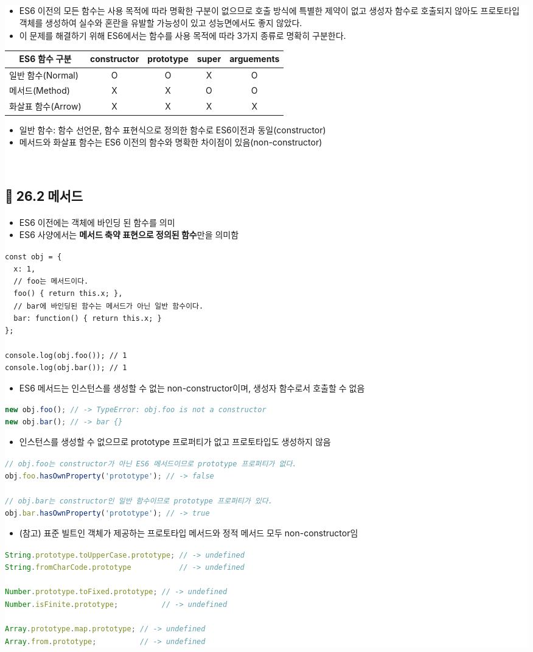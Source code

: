 - ES6 이전의 모든 함수는 사용 목적에 따라 명확한 구분이 없으므로 호출 방식에 특별한 제약이 없고 생성자 함수로 호출되지 않아도 프로토타입 객체를 생성하여 실수와 혼란을 유발할 가능성이 있고 성능면에서도 좋지 않았다.
- 이 문제를 해결하기 위해 ES6에서는 함수를 사용 목적에 따라 3가지 종류로 명확히 구분한다.

|   ES6 함수 구분   | constructor | prototype | super | arguements |
|-------------------|:----------:|:----------:|:-----:|:----------:|
| 일반 함수(Normal)  |     O      |     O      |   X   |     O      |
| 메서드(Method)     |     X      |     X      |   O   |     O      |
| 화살표 함수(Arrow) |     X      |     X      |   X   |     X      |

- 일반 함수: 함수 선언문, 함수 표현식으로 정의한 함수로 ES6이전과 동일(constructor)
- 메서드와 화살표 함수는 ES6 이전의 함수와 명확한 차이점이 있음(non-constructor)

<br />

## 📌 26.2 메서드
- ES6 이전에는 객체에 바인딩 된 함수를 의미
- ES6 사양에서는 **메서드 축약 표현으로 정의된 함수**만을 의미함
```JSX
const obj = {
  x: 1,
  // foo는 메서드이다.
  foo() { return this.x; },
  // bar에 바인딩된 함수는 메서드가 아닌 일반 함수이다.
  bar: function() { return this.x; }
};

console.log(obj.foo()); // 1
console.log(obj.bar()); // 1
```

- ES6 메서드는 인스턴스를 생성할 수 없는 non-constructor이며, 생성자 함수로서 호출할 수 없음
```jsx
new obj.foo(); // -> TypeError: obj.foo is not a constructor
new obj.bar(); // -> bar {}
```
- 인스턴스를 생성할 수 없으므로 prototype 프로퍼티가 없고 프로토타입도 생성하지 않음
```jsx
// obj.foo는 constructor가 아닌 ES6 메서드이므로 prototype 프로퍼티가 없다.
obj.foo.hasOwnProperty('prototype'); // -> false

// obj.bar는 constructor인 일반 함수이므로 prototype 프로퍼티가 있다.
obj.bar.hasOwnProperty('prototype'); // -> true
```
- (참고) 표준 빌트인 객체가 제공하는 프로토타입 메서드와 정적 메서드 모두 non-constructor임
```jsx
String.prototype.toUpperCase.prototype; // -> undefined
String.fromCharCode.prototype           // -> undefined

Number.prototype.toFixed.prototype; // -> undefined
Number.isFinite.prototype;          // -> undefined

Array.prototype.map.prototype; // -> undefined
Array.from.prototype;          // -> undefined
```
